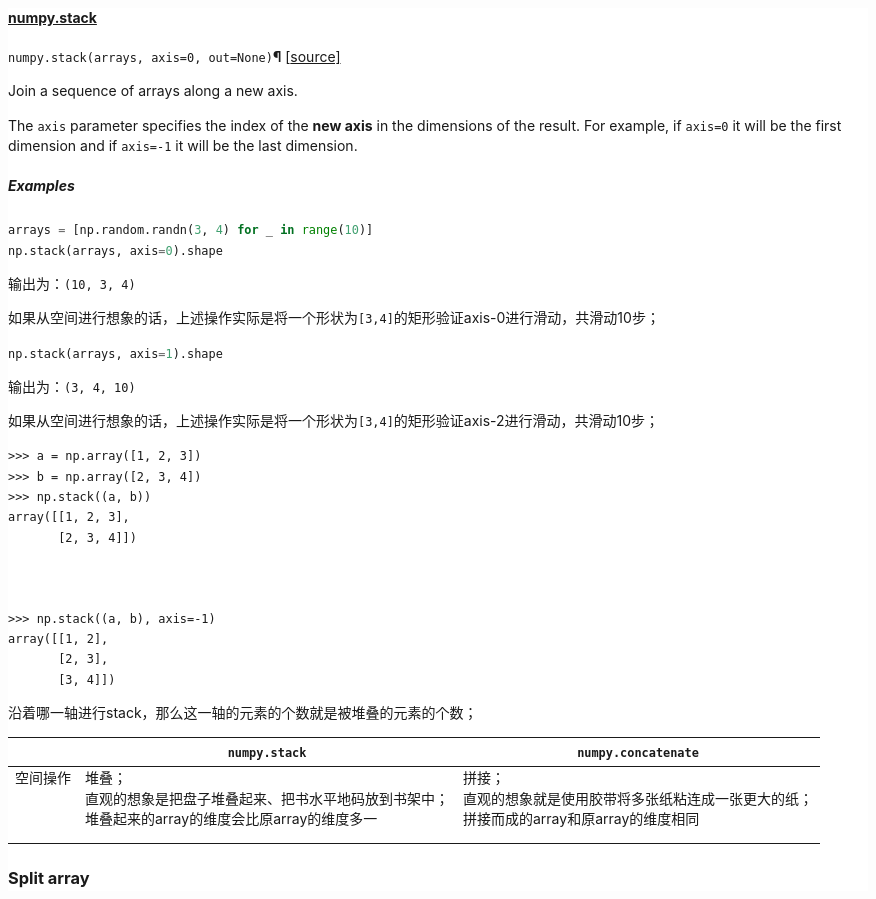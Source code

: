 

#### [numpy.stack](https://docs.scipy.org/doc/numpy/reference/generated/numpy.stack.html#numpy-stack)

`numpy.stack(arrays, axis=0, out=None)`**¶**  \[[source\]](https://github.com/numpy/numpy/blob/v1.17.0/numpy/core/shape_base.py#L356-L432)

Join a sequence of arrays along a new axis.

The `axis` parameter specifies the index of the **new axis** in the dimensions of the result. For example, if `axis=0` it will be the first dimension and if `axis=-1` it will be the last dimension.

##### Examples

```python
arrays = [np.random.randn(3, 4) for _ in range(10)]
np.stack(arrays, axis=0).shape

```

输出为：`(10, 3, 4)`

如果从空间进行想象的话，上述操作实际是将一个形状为`[3,4]`的矩形验证axis-0进行滑动，共滑动10步；

```python
np.stack(arrays, axis=1).shape
```

输出为：`(3, 4, 10)`

如果从空间进行想象的话，上述操作实际是将一个形状为`[3,4]`的矩形验证axis-2进行滑动，共滑动10步；

    >>> a = np.array([1, 2, 3])
    >>> b = np.array([2, 3, 4])
    >>> np.stack((a, b))
    array([[1, 2, 3],
           [2, 3, 4]])



    >>> np.stack((a, b), axis=-1)
    array([[1, 2],
           [2, 3],
           [3, 4]])

沿着哪一轴进行stack，那么这一轴的元素的个数就是被堆叠的元素的个数；



|          | `numpy.stack`                                                | `numpy.concatenate`                                          |
| -------- | ------------------------------------------------------------ | ------------------------------------------------------------ |
| 空间操作 | 堆叠；<br />直观的想象是把盘子堆叠起来、把书水平地码放到书架中；<br />堆叠起来的array的维度会比原array的维度多一 | 拼接；<br />直观的想象就是使用胶带将多张纸粘连成一张更大的纸；<br />拼接而成的array和原array的维度相同 |
|          |                                                              |                                                              |
|          |                                                              |                                                              |

### Split array
